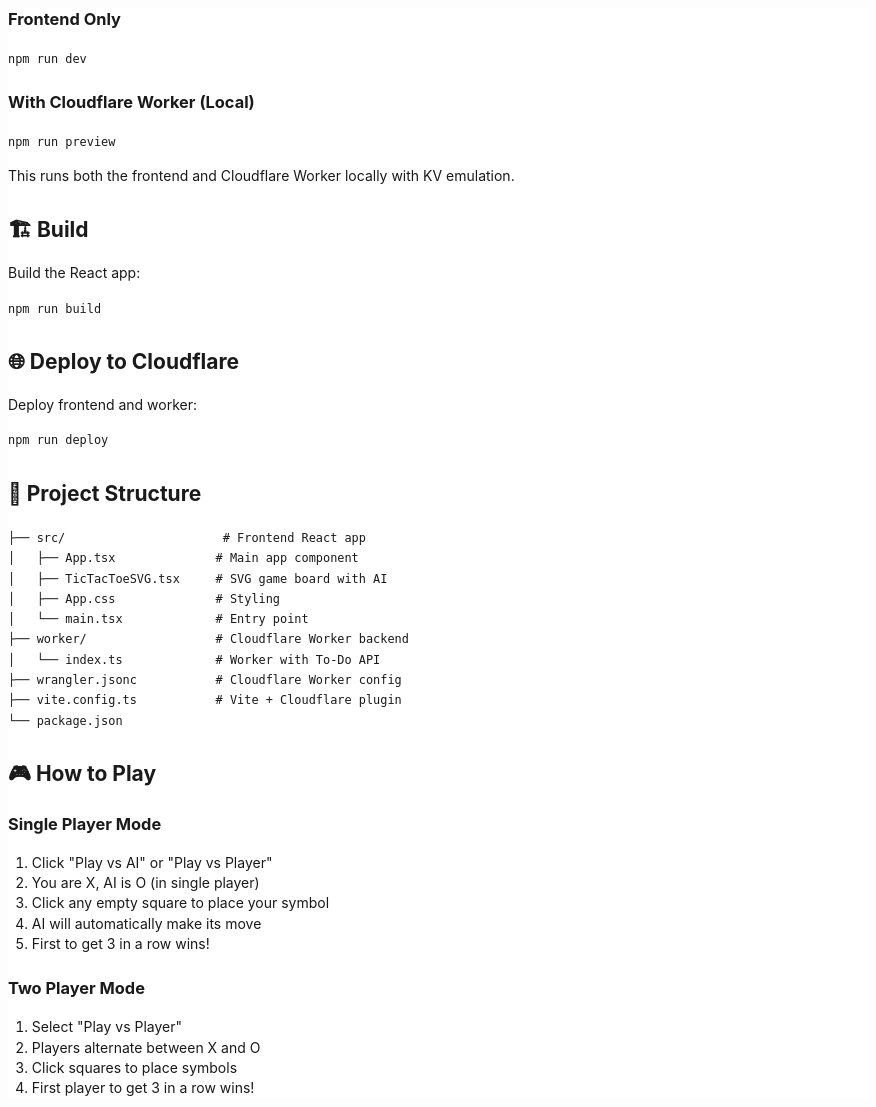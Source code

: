 ### Frontend Only
```bash
npm run dev
```

### With Cloudflare Worker (Local)
```bash
npm run preview
```

This runs both the frontend and Cloudflare Worker locally with KV emulation.

## 🏗️ Build

Build the React app:
```bash
npm run build
```

## 🌐 Deploy to Cloudflare

Deploy frontend and worker:
```bash
npm run deploy
```

## 📁 Project Structure

```
├── src/                      # Frontend React app
│   ├── App.tsx              # Main app component
│   ├── TicTacToeSVG.tsx     # SVG game board with AI
│   ├── App.css              # Styling
│   └── main.tsx             # Entry point
├── worker/                  # Cloudflare Worker backend
│   └── index.ts             # Worker with To-Do API
├── wrangler.jsonc           # Cloudflare Worker config
├── vite.config.ts           # Vite + Cloudflare plugin
└── package.json
```

## 🎮 How to Play

### Single Player Mode
1. Click "Play vs AI" or "Play vs Player"
2. You are X, AI is O (in single player)
3. Click any empty square to place your symbol
4. AI will automatically make its move
5. First to get 3 in a row wins!

### Two Player Mode
1. Select "Play vs Player"
2. Players alternate between X and O
3. Click squares to place symbols
4. First player to get 3 in a row wins!
